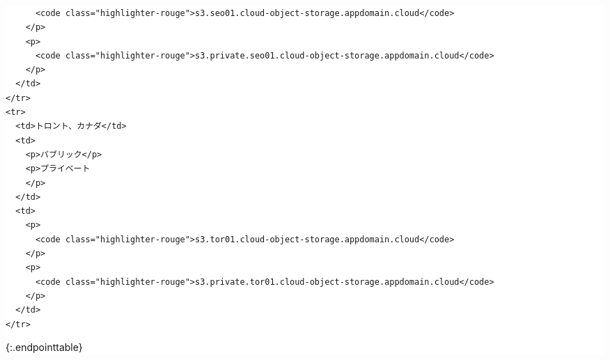           <code class="highlighter-rouge">s3.seo01.cloud-object-storage.appdomain.cloud</code>
        </p>
        <p>
          <code class="highlighter-rouge">s3.private.seo01.cloud-object-storage.appdomain.cloud</code>
        </p>
      </td>
    </tr>
    <tr>
      <td>トロント、カナダ</td>
      <td>
        <p>パブリック</p>
        <p>プライベート
        </p>
      </td>
      <td>
        <p>
          <code class="highlighter-rouge">s3.tor01.cloud-object-storage.appdomain.cloud</code>
        </p>
        <p>
          <code class="highlighter-rouge">s3.private.tor01.cloud-object-storage.appdomain.cloud</code>
        </p>
      </td>
    </tr>
  </tbody>
</table>
{:.endpointtable}

